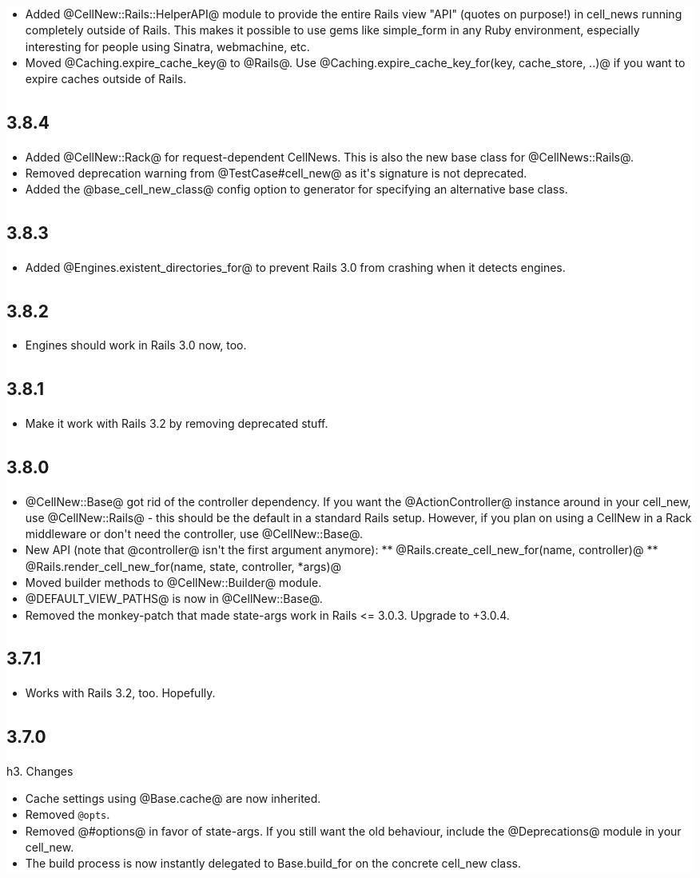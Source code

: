 * Added @CellNew::Rails::HelperAPI@ module to provide the entire Rails view "API" (quotes on purpose!) in cell_news running completely outside of Rails. This makes it possible to use gems like simple_form in any Ruby environment, especially interesting for people using Sinatra, webmachine, etc.
* Moved @Caching.expire_cache_key@ to @Rails@. Use @Caching.expire_cache_key_for(key, cache_store, ..)@ if you want to expire caches outside of Rails.

## 3.8.4

* Added @CellNew::Rack@ for request-dependent CellNews. This is also the new base class for @CellNews::Rails@.
* Removed deprecation warning from @TestCase#cell_new@ as it's signature is not deprecated.
* Added the @base_cell_new_class@ config option to generator for specifying an alternative base class.

## 3.8.3

* Added @Engines.existent_directories_for@ to prevent Rails 3.0 from crashing when it detects engines.

## 3.8.2

* Engines should work in Rails 3.0 now, too.

## 3.8.1

* Make it work with Rails 3.2 by removing deprecated stuff.

## 3.8.0

* @CellNew::Base@ got rid of the controller dependency. If you want the @ActionController@ instance around in your cell_new, use @CellNew::Rails@ - this should be the default in a standard Rails setup. However, if you plan on using a CellNew in a Rack middleware or don't need the controller, use @CellNew::Base@.
* New API (note that @controller@ isn't the first argument anymore):
** @Rails.create_cell_new_for(name, controller)@
** @Rails.render_cell_new_for(name, state, controller, *args)@
* Moved builder methods to @CellNew::Builder@ module.
* @DEFAULT_VIEW_PATHS@ is now in @CellNew::Base@.
* Removed the monkey-patch that made state-args work in Rails <= 3.0.3. Upgrade to +3.0.4.

## 3.7.1

* Works with Rails 3.2, too. Hopefully.

## 3.7.0

h3. Changes
  * Cache settings using @Base.cache@ are now inherited.
  * Removed <code>@opts</code>.
  * Removed @#options@ in favor of state-args. If you still want the old behaviour, include the @Deprecations@ module in your cell_new.
  * The build process is now instantly delegated to Base.build_for on the concrete cell_new class.
